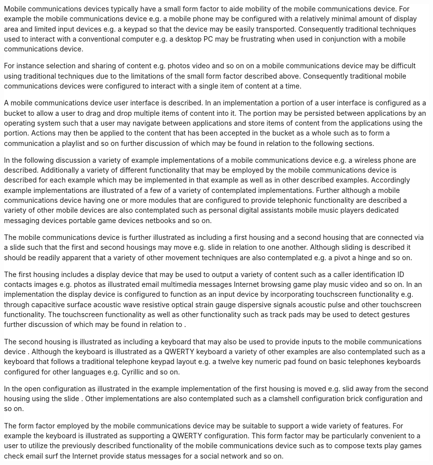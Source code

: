 Mobile communications devices typically have a small form factor to aide mobility of the mobile communications device. For example the mobile communications device e.g. a mobile phone may be configured with a relatively minimal amount of display area and limited input devices e.g. a keypad so that the device may be easily transported. Consequently traditional techniques used to interact with a conventional computer e.g. a desktop PC may be frustrating when used in conjunction with a mobile communications device.

For instance selection and sharing of content e.g. photos video and so on on a mobile communications device may be difficult using traditional techniques due to the limitations of the small form factor described above. Consequently traditional mobile communications devices were configured to interact with a single item of content at a time.

A mobile communications device user interface is described. In an implementation a portion of a user interface is configured as a bucket to allow a user to drag and drop multiple items of content into it. The portion may be persisted between applications by an operating system such that a user may navigate between applications and store items of content from the applications using the portion. Actions may then be applied to the content that has been accepted in the bucket as a whole such as to form a communication a playlist and so on further discussion of which may be found in relation to the following sections.

In the following discussion a variety of example implementations of a mobile communications device e.g. a wireless phone are described. Additionally a variety of different functionality that may be employed by the mobile communications device is described for each example which may be implemented in that example as well as in other described examples. Accordingly example implementations are illustrated of a few of a variety of contemplated implementations. Further although a mobile communications device having one or more modules that are configured to provide telephonic functionality are described a variety of other mobile devices are also contemplated such as personal digital assistants mobile music players dedicated messaging devices portable game devices netbooks and so on.

The mobile communications device is further illustrated as including a first housing and a second housing that are connected via a slide such that the first and second housings may move e.g. slide in relation to one another. Although sliding is described it should be readily apparent that a variety of other movement techniques are also contemplated e.g. a pivot a hinge and so on.

The first housing includes a display device that may be used to output a variety of content such as a caller identification ID contacts images e.g. photos as illustrated email multimedia messages Internet browsing game play music video and so on. In an implementation the display device is configured to function as an input device by incorporating touchscreen functionality e.g. through capacitive surface acoustic wave resistive optical strain gauge dispersive signals acoustic pulse and other touchscreen functionality. The touchscreen functionality as well as other functionality such as track pads may be used to detect gestures further discussion of which may be found in relation to .

The second housing is illustrated as including a keyboard that may also be used to provide inputs to the mobile communications device . Although the keyboard is illustrated as a QWERTY keyboard a variety of other examples are also contemplated such as a keyboard that follows a traditional telephone keypad layout e.g. a twelve key numeric pad found on basic telephones keyboards configured for other languages e.g. Cyrillic and so on.

In the open configuration as illustrated in the example implementation of the first housing is moved e.g. slid away from the second housing using the slide . Other implementations are also contemplated such as a clamshell configuration brick configuration and so on.

The form factor employed by the mobile communications device may be suitable to support a wide variety of features. For example the keyboard is illustrated as supporting a QWERTY configuration. This form factor may be particularly convenient to a user to utilize the previously described functionality of the mobile communications device such as to compose texts play games check email surf the Internet provide status messages for a social network and so on.
